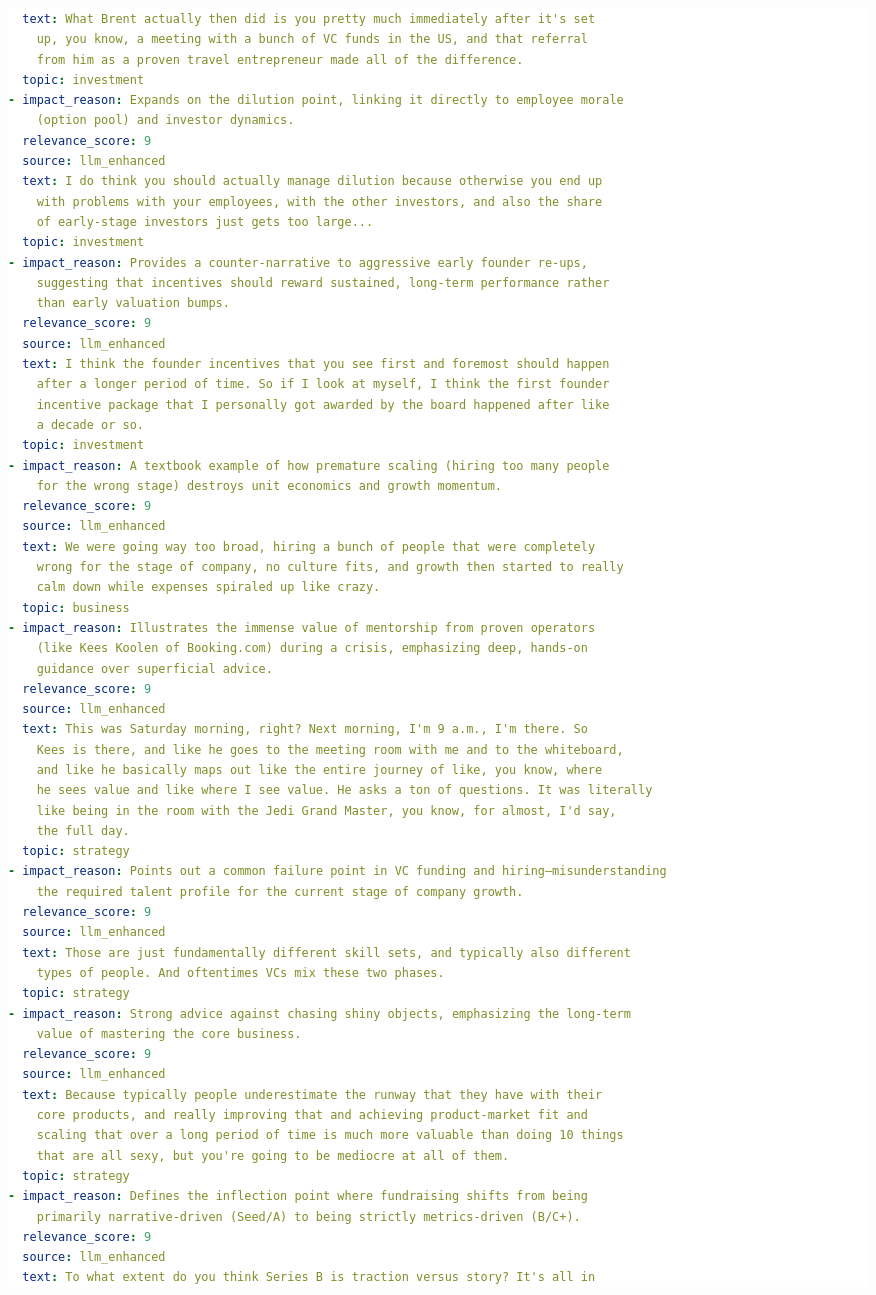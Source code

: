 ```yaml
  text: What Brent actually then did is you pretty much immediately after it's set
    up, you know, a meeting with a bunch of VC funds in the US, and that referral
    from him as a proven travel entrepreneur made all of the difference.
  topic: investment
- impact_reason: Expands on the dilution point, linking it directly to employee morale
    (option pool) and investor dynamics.
  relevance_score: 9
  source: llm_enhanced
  text: I do think you should actually manage dilution because otherwise you end up
    with problems with your employees, with the other investors, and also the share
    of early-stage investors just gets too large...
  topic: investment
- impact_reason: Provides a counter-narrative to aggressive early founder re-ups,
    suggesting that incentives should reward sustained, long-term performance rather
    than early valuation bumps.
  relevance_score: 9
  source: llm_enhanced
  text: I think the founder incentives that you see first and foremost should happen
    after a longer period of time. So if I look at myself, I think the first founder
    incentive package that I personally got awarded by the board happened after like
    a decade or so.
  topic: investment
- impact_reason: A textbook example of how premature scaling (hiring too many people
    for the wrong stage) destroys unit economics and growth momentum.
  relevance_score: 9
  source: llm_enhanced
  text: We were going way too broad, hiring a bunch of people that were completely
    wrong for the stage of company, no culture fits, and growth then started to really
    calm down while expenses spiraled up like crazy.
  topic: business
- impact_reason: Illustrates the immense value of mentorship from proven operators
    (like Kees Koolen of Booking.com) during a crisis, emphasizing deep, hands-on
    guidance over superficial advice.
  relevance_score: 9
  source: llm_enhanced
  text: This was Saturday morning, right? Next morning, I'm 9 a.m., I'm there. So
    Kees is there, and like he goes to the meeting room with me and to the whiteboard,
    and like he basically maps out like the entire journey of like, you know, where
    he sees value and like where I see value. He asks a ton of questions. It was literally
    like being in the room with the Jedi Grand Master, you know, for almost, I'd say,
    the full day.
  topic: strategy
- impact_reason: Points out a common failure point in VC funding and hiring—misunderstanding
    the required talent profile for the current stage of company growth.
  relevance_score: 9
  source: llm_enhanced
  text: Those are just fundamentally different skill sets, and typically also different
    types of people. And oftentimes VCs mix these two phases.
  topic: strategy
- impact_reason: Strong advice against chasing shiny objects, emphasizing the long-term
    value of mastering the core business.
  relevance_score: 9
  source: llm_enhanced
  text: Because typically people underestimate the runway that they have with their
    core products, and really improving that and achieving product-market fit and
    scaling that over a long period of time is much more valuable than doing 10 things
    that are all sexy, but you're going to be mediocre at all of them.
  topic: strategy
- impact_reason: Defines the inflection point where fundraising shifts from being
    primarily narrative-driven (Seed/A) to being strictly metrics-driven (B/C+).
  relevance_score: 9
  source: llm_enhanced
  text: To what extent do you think Series B is traction versus story? It's all in
```